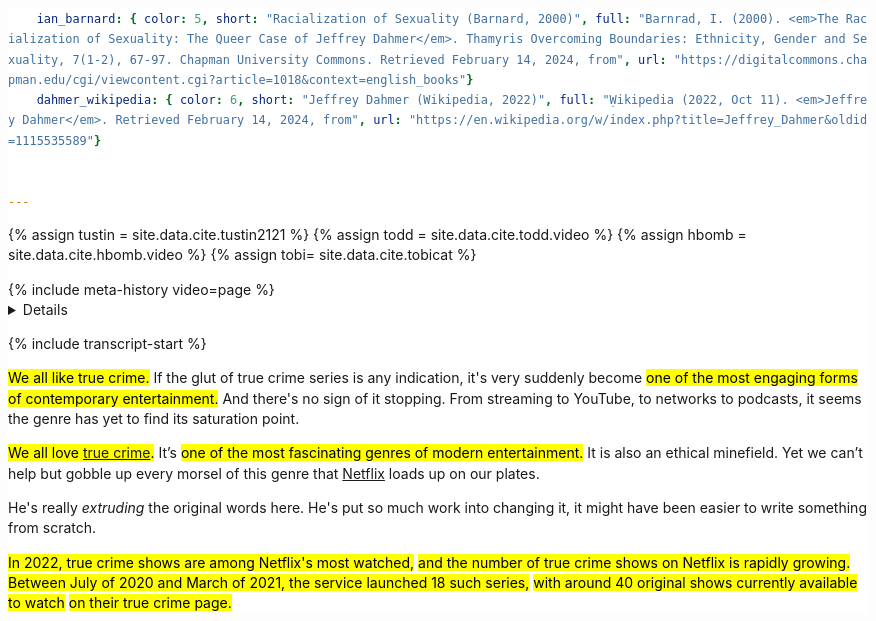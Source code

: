 ```yaml
    ian_barnard: { color: 5, short: "Racialization of Sexuality (Barnard, 2000)", full: "Barnrad, I. (2000). <em>The Racialization of Sexuality: The Queer Case of Jeffrey Dahmer</em>. Thamyris Overcoming Boundaries: Ethnicity, Gender and Sexuality, 7(1-2), 67-97. Chapman University Commons. Retrieved February 14, 2024, from", url: "https://digitalcommons.chapman.edu/cgi/viewcontent.cgi?article=1018&context=english_books"}
    dahmer_wikipedia: { color: 6, short: "Jeffrey Dahmer (Wikipedia, 2022)", full: "Ẉikipedia (2022, Oct 11). <em>Jeffrey Dahmer</em>. Retrieved February 14, 2024, from", url: "https://en.wikipedia.org/w/index.php?title=Jeffrey_Dahmer&oldid=1115535589"}


---
```

{% assign tustin = site.data.cite.tustin2121 %}
{% assign todd = site.data.cite.todd.video %}
{% assign hbomb = site.data.cite.hbomb.video %}
{% assign tobi= site.data.cite.tobicat %}

<compare>
{% include meta-history video=page %}
<credits class="desc">
<details {% include description-version for="2022-10-21" %}></details>
</credits>
</compare>

{% include transcript-start %}

<compare>
<james span=2 {% include timecode %}>

<mark>We all like true crime.</mark> If the glut of true crime series is any indication, it's very suddenly become <mark>one of the most engaging forms of contemporary entertainment.</mark> And there's no sign of it stopping. From streaming to YouTube, to networks to podcasts, it seems the genre has yet to find its saturation point.

</james>
<from {% include citation for=page.cite.plagiarized.shivani_dubey at="¶ 1" %}>

<mark>We all love [true crime](https://mashable.com/feature/ethics-of-true-crime).</mark> It’s <mark>one of the most fascinating genres of modern entertainment.</mark> It is also an ethical minefield. Yet we can’t help but gobble up every morsel of this genre that [Netflix](https://mashable.com/category/netflix) loads up on our plates.

</from>
<comment {% include commenter video=hbomb at="9664" %}>

He's really *extruding* the original words here. He's put so much work into changing it, it might have been easier to write something from scratch. 

</comment>
</compare>

<compare>
<james {% include timecode %}>

<mark>In 2022, true crime shows are among Netflix's most watched,</mark> <mark>and the number of true crime shows on Netflix is rapidly growing.</mark> <mark>Between July of 2020 and March of 2021, the service launched 18 such series,</mark> <mark>with around 40 original shows currently available to watch</mark> <mark>on their true crime page.</mark>
